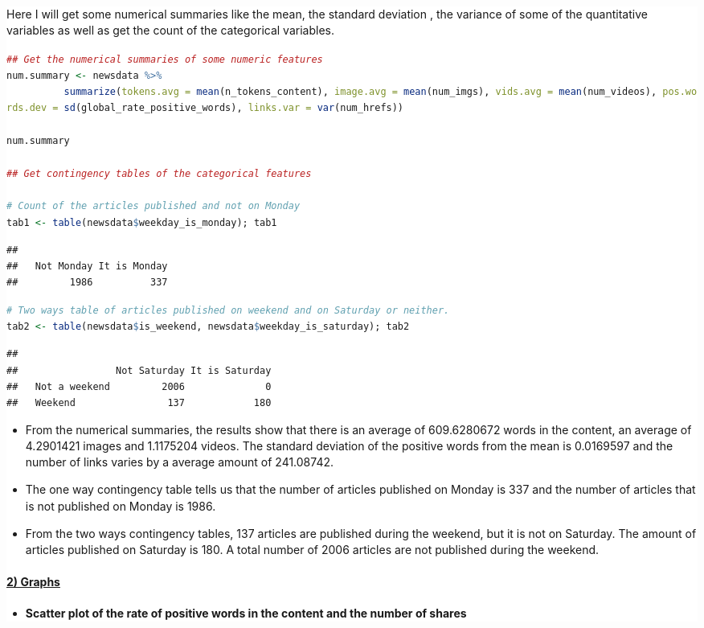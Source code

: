 Here I will get some numerical summaries like the mean, the standard
deviation , the variance of some of the quantitative variables as well
as get the count of the categorical variables.

``` r
## Get the numerical summaries of some numeric features
num.summary <- newsdata %>%
          summarize(tokens.avg = mean(n_tokens_content), image.avg = mean(num_imgs), vids.avg = mean(num_videos), pos.words.dev = sd(global_rate_positive_words), links.var = var(num_hrefs))

num.summary

## Get contingency tables of the categorical features

# Count of the articles published and not on Monday
tab1 <- table(newsdata$weekday_is_monday); tab1
```

    ## 
    ##   Not Monday It is Monday 
    ##         1986          337

``` r
# Two ways table of articles published on weekend and on Saturday or neither.
tab2 <- table(newsdata$is_weekend, newsdata$weekday_is_saturday); tab2
```

    ##                
    ##                 Not Saturday It is Saturday
    ##   Not a weekend         2006              0
    ##   Weekend                137            180

- From the numerical summaries, the results show that there is an
  average of 609.6280672 words in the content, an average of 4.2901421
  images and 1.1175204 videos. The standard deviation of the positive
  words from the mean is 0.0169597 and the number of links varies by a
  average amount of 241.08742.

- The one way contingency table tells us that the number of articles
  published on Monday is 337 and the number of articles that is not
  published on Monday is 1986.

- From the two ways contingency tables, 137 articles are published
  during the weekend, but it is not on Saturday. The amount of articles
  published on Saturday is 180. A total number of 2006 articles are not
  published during the weekend.

#### <u>2) Graphs</u>

- **Scatter plot of the rate of positive words in the content and the
  number of shares**
